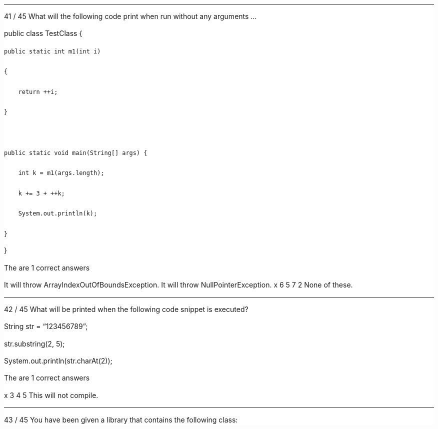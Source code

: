 ___________________________________________________

41 / 45
What will the following code print when run without any arguments …

public class TestClass {

    public static int m1(int i)

    {

        return ++i;

    }

    

    public static void main(String[] args) {

        int k = m1(args.length);

        k += 3 + ++k;

        System.out.println(k);

    }

}

The are 1 correct answers

It will throw ArrayIndexOutOfBoundsException.
 It will throw  NullPointerException.
x 6
5
7
2
None of these.



___________________________________________________

42 / 45
What will be printed when the following code snippet is executed?

String str = “123456789”;

str.substring(2, 5);

System.out.println(str.charAt(2));

The are 1 correct answers

x 3
 4
5
This will not compile.



___________________________________________________

43 / 45
You have been given a library that contains the following class:
